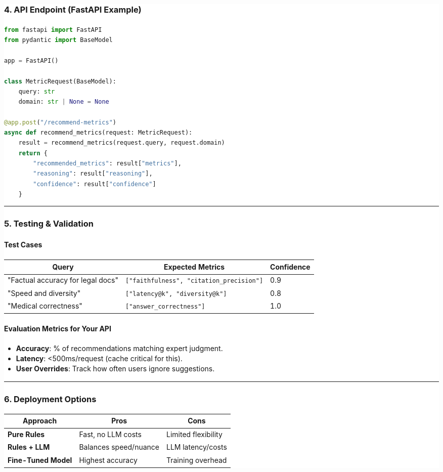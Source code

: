 
### **4. API Endpoint (FastAPI Example)**

```python
from fastapi import FastAPI
from pydantic import BaseModel

app = FastAPI()

class MetricRequest(BaseModel):
    query: str
    domain: str | None = None

@app.post("/recommend-metrics")
async def recommend_metrics(request: MetricRequest):
    result = recommend_metrics(request.query, request.domain)
    return {
        "recommended_metrics": result["metrics"],
        "reasoning": result["reasoning"],
        "confidence": result["confidence"]
    }
```

---

### **5. Testing & Validation**

#### **Test Cases**

| **Query**                         | **Expected Metrics**                     | **Confidence** |
| --------------------------------- | ---------------------------------------- | -------------- |
| "Factual accuracy for legal docs" | `["faithfulness", "citation_precision"]` | 0.9            |
| "Speed and diversity"             | `["latency@k", "diversity@k"]`           | 0.8            |
| "Medical correctness"             | `["answer_correctness"]`                 | 1.0            |

#### **Evaluation Metrics for Your API**

- **Accuracy**: % of recommendations matching expert judgment.
- **Latency**: <500ms/request (cache critical for this).
- **User Overrides**: Track how often users ignore suggestions.

---

### **6. Deployment Options**

| **Approach**         | **Pros**              | **Cons**            |
| -------------------- | --------------------- | ------------------- |
| **Pure Rules**       | Fast, no LLM costs    | Limited flexibility |
| **Rules + LLM**      | Balances speed/nuance | LLM latency/costs   |
| **Fine-Tuned Model** | Highest accuracy      | Training overhead   |
